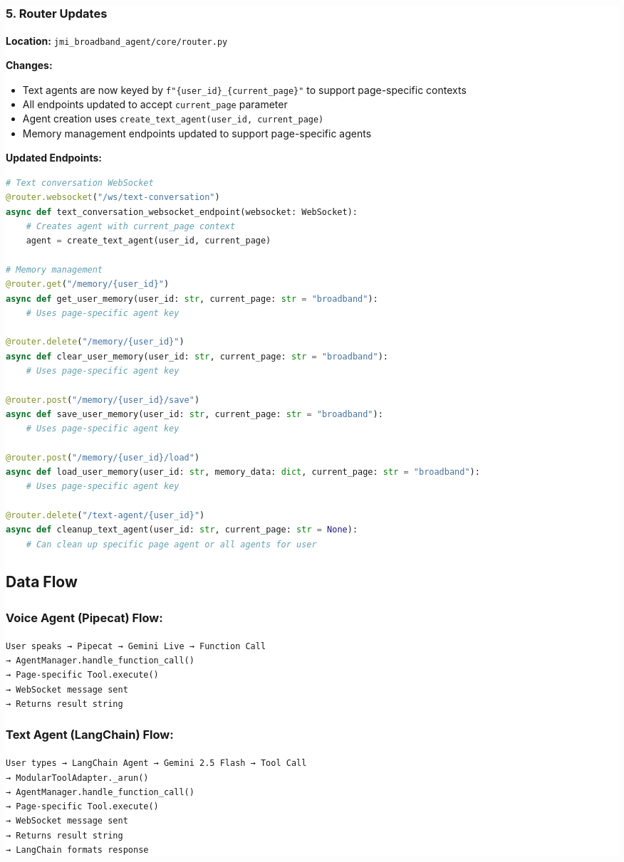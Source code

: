 ### 5. **Router Updates**

**Location:** `jmi_broadband_agent/core/router.py`

**Changes:**
- Text agents are now keyed by `f"{user_id}_{current_page}"` to support page-specific contexts
- All endpoints updated to accept `current_page` parameter
- Agent creation uses `create_text_agent(user_id, current_page)`
- Memory management endpoints updated to support page-specific agents

**Updated Endpoints:**
```python
# Text conversation WebSocket
@router.websocket("/ws/text-conversation")
async def text_conversation_websocket_endpoint(websocket: WebSocket):
    # Creates agent with current_page context
    agent = create_text_agent(user_id, current_page)

# Memory management
@router.get("/memory/{user_id}")
async def get_user_memory(user_id: str, current_page: str = "broadband"):
    # Uses page-specific agent key

@router.delete("/memory/{user_id}")
async def clear_user_memory(user_id: str, current_page: str = "broadband"):
    # Uses page-specific agent key

@router.post("/memory/{user_id}/save")
async def save_user_memory(user_id: str, current_page: str = "broadband"):
    # Uses page-specific agent key

@router.post("/memory/{user_id}/load")
async def load_user_memory(user_id: str, memory_data: dict, current_page: str = "broadband"):
    # Uses page-specific agent key

@router.delete("/text-agent/{user_id}")
async def cleanup_text_agent(user_id: str, current_page: str = None):
    # Can clean up specific page agent or all agents for user
```

## Data Flow

### Voice Agent (Pipecat) Flow:
```
User speaks → Pipecat → Gemini Live → Function Call 
→ AgentManager.handle_function_call() 
→ Page-specific Tool.execute() 
→ WebSocket message sent 
→ Returns result string
```

### Text Agent (LangChain) Flow:
```
User types → LangChain Agent → Gemini 2.5 Flash → Tool Call
→ ModularToolAdapter._arun()
→ AgentManager.handle_function_call()
→ Page-specific Tool.execute()
→ WebSocket message sent
→ Returns result string
→ LangChain formats response
```
